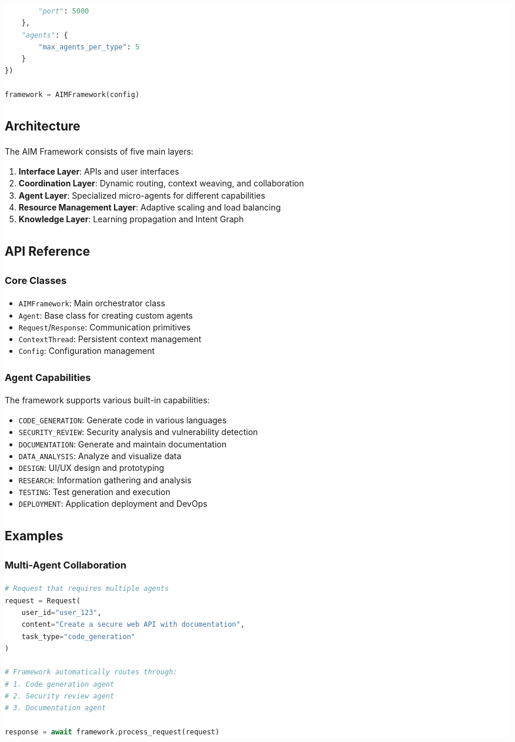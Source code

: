 ```python
        "port": 5000
    },
    "agents": {
        "max_agents_per_type": 5
    }
})

framework = AIMFramework(config)
```

## Architecture

The AIM Framework consists of five main layers:

1. **Interface Layer**: APIs and user interfaces
2. **Coordination Layer**: Dynamic routing, context weaving, and collaboration
3. **Agent Layer**: Specialized micro-agents for different capabilities
4. **Resource Management Layer**: Adaptive scaling and load balancing
5. **Knowledge Layer**: Learning propagation and Intent Graph

## API Reference

### Core Classes

- `AIMFramework`: Main orchestrator class
- `Agent`: Base class for creating custom agents
- `Request`/`Response`: Communication primitives
- `ContextThread`: Persistent context management
- `Config`: Configuration management

### Agent Capabilities

The framework supports various built-in capabilities:

- `CODE_GENERATION`: Generate code in various languages
- `SECURITY_REVIEW`: Security analysis and vulnerability detection
- `DOCUMENTATION`: Generate and maintain documentation
- `DATA_ANALYSIS`: Analyze and visualize data
- `DESIGN`: UI/UX design and prototyping
- `RESEARCH`: Information gathering and analysis
- `TESTING`: Test generation and execution
- `DEPLOYMENT`: Application deployment and DevOps

## Examples

### Multi-Agent Collaboration

```python
# Request that requires multiple agents
request = Request(
    user_id="user_123",
    content="Create a secure web API with documentation",
    task_type="code_generation"
)

# Framework automatically routes through:
# 1. Code generation agent
# 2. Security review agent  
# 3. Documentation agent

response = await framework.process_request(request)
```
